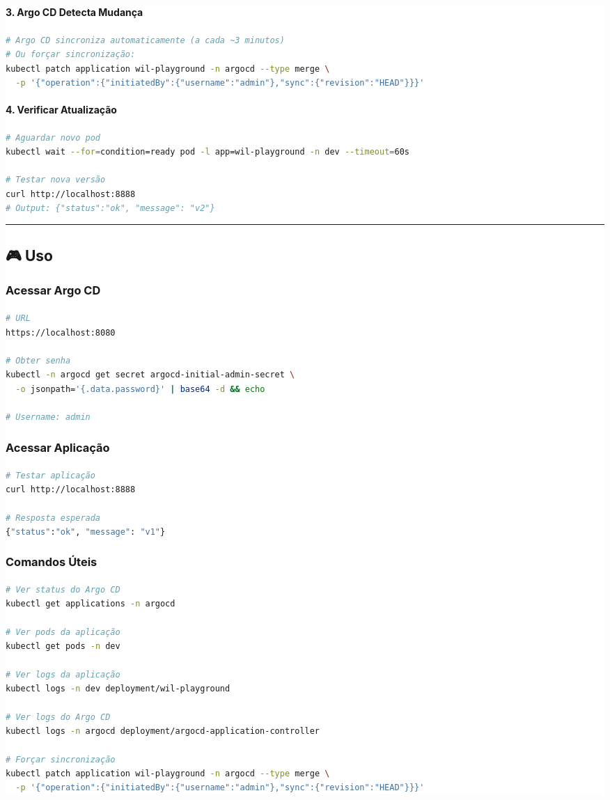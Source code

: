 #### 3. Argo CD Detecta Mudança

```bash
# Argo CD sincroniza automaticamente (a cada ~3 minutos)
# Ou forçar sincronização:
kubectl patch application wil-playground -n argocd --type merge \
  -p '{"operation":{"initiatedBy":{"username":"admin"},"sync":{"revision":"HEAD"}}}'
```

#### 4. Verificar Atualização

```bash
# Aguardar novo pod
kubectl wait --for=condition=ready pod -l app=wil-playground -n dev --timeout=60s

# Testar nova versão
curl http://localhost:8888
# Output: {"status":"ok", "message": "v2"}
```

---

## 🎮 Uso

### Acessar Argo CD

```bash
# URL
https://localhost:8080

# Obter senha
kubectl -n argocd get secret argocd-initial-admin-secret \
  -o jsonpath='{.data.password}' | base64 -d && echo

# Username: admin
```

### Acessar Aplicação

```bash
# Testar aplicação
curl http://localhost:8888

# Resposta esperada
{"status":"ok", "message": "v1"}
```

### Comandos Úteis

```bash
# Ver status do Argo CD
kubectl get applications -n argocd

# Ver pods da aplicação
kubectl get pods -n dev

# Ver logs da aplicação
kubectl logs -n dev deployment/wil-playground

# Ver logs do Argo CD
kubectl logs -n argocd deployment/argocd-application-controller

# Forçar sincronização
kubectl patch application wil-playground -n argocd --type merge \
  -p '{"operation":{"initiatedBy":{"username":"admin"},"sync":{"revision":"HEAD"}}}'

```